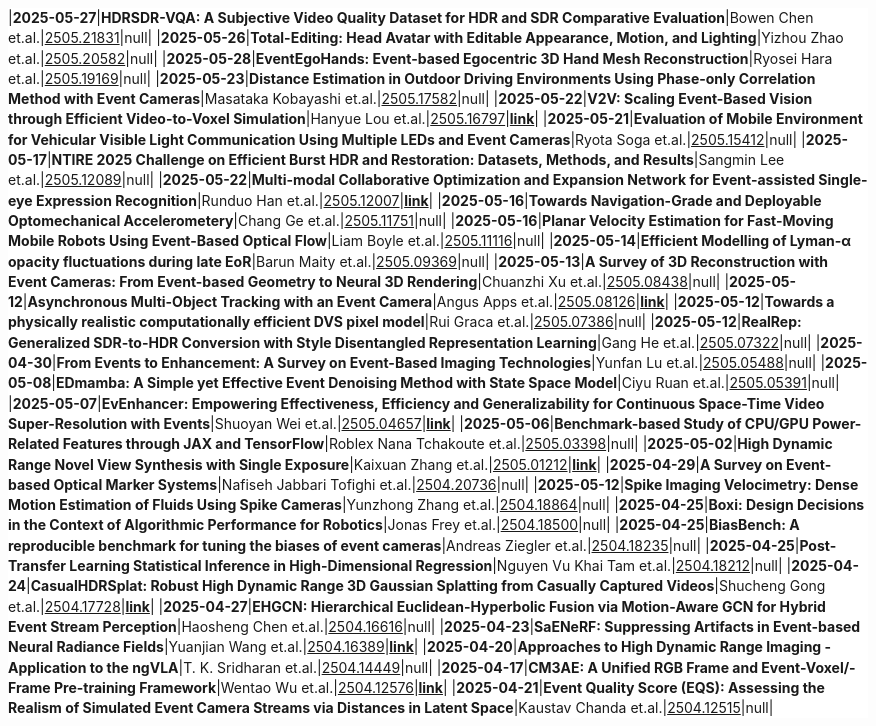 |**2025-05-27**|**HDRSDR-VQA: A Subjective Video Quality Dataset for HDR and SDR Comparative Evaluation**|Bowen Chen et.al.|[2505.21831](http://arxiv.org/abs/2505.21831)|null|
|**2025-05-26**|**Total-Editing: Head Avatar with Editable Appearance, Motion, and Lighting**|Yizhou Zhao et.al.|[2505.20582](http://arxiv.org/abs/2505.20582)|null|
|**2025-05-28**|**EventEgoHands: Event-based Egocentric 3D Hand Mesh Reconstruction**|Ryosei Hara et.al.|[2505.19169](http://arxiv.org/abs/2505.19169)|null|
|**2025-05-23**|**Distance Estimation in Outdoor Driving Environments Using Phase-only Correlation Method with Event Cameras**|Masataka Kobayashi et.al.|[2505.17582](http://arxiv.org/abs/2505.17582)|null|
|**2025-05-22**|**V2V: Scaling Event-Based Vision through Efficient Video-to-Voxel Simulation**|Hanyue Lou et.al.|[2505.16797](http://arxiv.org/abs/2505.16797)|**[link](https://github.com/hylz-2019/v2v)**|
|**2025-05-21**|**Evaluation of Mobile Environment for Vehicular Visible Light Communication Using Multiple LEDs and Event Cameras**|Ryota Soga et.al.|[2505.15412](http://arxiv.org/abs/2505.15412)|null|
|**2025-05-17**|**NTIRE 2025 Challenge on Efficient Burst HDR and Restoration: Datasets, Methods, and Results**|Sangmin Lee et.al.|[2505.12089](http://arxiv.org/abs/2505.12089)|null|
|**2025-05-22**|**Multi-modal Collaborative Optimization and Expansion Network for Event-assisted Single-eye Expression Recognition**|Runduo Han et.al.|[2505.12007](http://arxiv.org/abs/2505.12007)|**[link](https://github.com/hrdhrd/MCO-E-Net)**|
|**2025-05-16**|**Towards Navigation-Grade and Deployable Optomechanical Accelerometery**|Chang Ge et.al.|[2505.11751](http://arxiv.org/abs/2505.11751)|null|
|**2025-05-16**|**Planar Velocity Estimation for Fast-Moving Mobile Robots Using Event-Based Optical Flow**|Liam Boyle et.al.|[2505.11116](http://arxiv.org/abs/2505.11116)|null|
|**2025-05-14**|**Efficient Modelling of Lyman-α opacity fluctuations during late EoR**|Barun Maity et.al.|[2505.09369](http://arxiv.org/abs/2505.09369)|null|
|**2025-05-13**|**A Survey of 3D Reconstruction with Event Cameras: From Event-based Geometry to Neural 3D Rendering**|Chuanzhi Xu et.al.|[2505.08438](http://arxiv.org/abs/2505.08438)|null|
|**2025-05-12**|**Asynchronous Multi-Object Tracking with an Event Camera**|Angus Apps et.al.|[2505.08126](http://arxiv.org/abs/2505.08126)|**[link](https://github.com/angus-apps/AEMOT)**|
|**2025-05-12**|**Towards a physically realistic computationally efficient DVS pixel model**|Rui Graca et.al.|[2505.07386](http://arxiv.org/abs/2505.07386)|null|
|**2025-05-12**|**RealRep: Generalized SDR-to-HDR Conversion with Style Disentangled Representation Learning**|Gang He et.al.|[2505.07322](http://arxiv.org/abs/2505.07322)|null|
|**2025-04-30**|**From Events to Enhancement: A Survey on Event-Based Imaging Technologies**|Yunfan Lu et.al.|[2505.05488](http://arxiv.org/abs/2505.05488)|null|
|**2025-05-08**|**EDmamba: A Simple yet Effective Event Denoising Method with State Space Model**|Ciyu Ruan et.al.|[2505.05391](http://arxiv.org/abs/2505.05391)|null|
|**2025-05-07**|**EvEnhancer: Empowering Effectiveness, Efficiency and Generalizability for Continuous Space-Time Video Super-Resolution with Events**|Shuoyan Wei et.al.|[2505.04657](http://arxiv.org/abs/2505.04657)|**[link](https://github.com/w-shuoyan/evenhancer)**|
|**2025-05-06**|**Benchmark-based Study of CPU/GPU Power-Related Features through JAX and TensorFlow**|Roblex Nana Tchakoute et.al.|[2505.03398](http://arxiv.org/abs/2505.03398)|null|
|**2025-05-02**|**High Dynamic Range Novel View Synthesis with Single Exposure**|Kaixuan Zhang et.al.|[2505.01212](http://arxiv.org/abs/2505.01212)|**[link](https://github.com/prinasi/mono-hdr-3d)**|
|**2025-04-29**|**A Survey on Event-based Optical Marker Systems**|Nafiseh Jabbari Tofighi et.al.|[2504.20736](http://arxiv.org/abs/2504.20736)|null|
|**2025-05-12**|**Spike Imaging Velocimetry: Dense Motion Estimation of Fluids Using Spike Cameras**|Yunzhong Zhang et.al.|[2504.18864](http://arxiv.org/abs/2504.18864)|null|
|**2025-04-25**|**Boxi: Design Decisions in the Context of Algorithmic Performance for Robotics**|Jonas Frey et.al.|[2504.18500](http://arxiv.org/abs/2504.18500)|null|
|**2025-04-25**|**BiasBench: A reproducible benchmark for tuning the biases of event cameras**|Andreas Ziegler et.al.|[2504.18235](http://arxiv.org/abs/2504.18235)|null|
|**2025-04-25**|**Post-Transfer Learning Statistical Inference in High-Dimensional Regression**|Nguyen Vu Khai Tam et.al.|[2504.18212](http://arxiv.org/abs/2504.18212)|null|
|**2025-04-24**|**CasualHDRSplat: Robust High Dynamic Range 3D Gaussian Splatting from Casually Captured Videos**|Shucheng Gong et.al.|[2504.17728](http://arxiv.org/abs/2504.17728)|**[link](https://github.com/wu-cvgl/casualhdrsplat)**|
|**2025-04-27**|**EHGCN: Hierarchical Euclidean-Hyperbolic Fusion via Motion-Aware GCN for Hybrid Event Stream Perception**|Haosheng Chen et.al.|[2504.16616](http://arxiv.org/abs/2504.16616)|null|
|**2025-04-23**|**SaENeRF: Suppressing Artifacts in Event-based Neural Radiance Fields**|Yuanjian Wang et.al.|[2504.16389](http://arxiv.org/abs/2504.16389)|**[link](https://github.com/mr-firework/saenerf)**|
|**2025-04-20**|**Approaches to High Dynamic Range Imaging - Application to the ngVLA**|T. K. Sridharan et.al.|[2504.14449](http://arxiv.org/abs/2504.14449)|null|
|**2025-04-17**|**CM3AE: A Unified RGB Frame and Event-Voxel/-Frame Pre-training Framework**|Wentao Wu et.al.|[2504.12576](http://arxiv.org/abs/2504.12576)|**[link](https://github.com/event-ahu/cm3ae)**|
|**2025-04-21**|**Event Quality Score (EQS): Assessing the Realism of Simulated Event Camera Streams via Distances in Latent Space**|Kaustav Chanda et.al.|[2504.12515](http://arxiv.org/abs/2504.12515)|null|